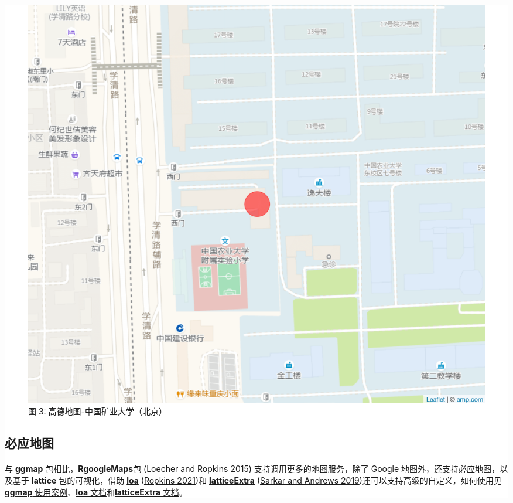<figure>
<img src="img/cumtb-amp-baidu.png" class="full" alt="图 3: 高德地图-中国矿业大学（北京）" />
<figcaption aria-hidden="true">图 3: 高德地图-中国矿业大学（北京）</figcaption>
</figure>

## 必应地图

与 **ggmap** 包相比，[**RgoogleMaps**](https://github.com/markusloecher/rgooglemaps)包 ([Loecher and Ropkins 2015](#ref-Loecher2015)) 支持调用更多的地图服务，除了 Google 地图外，还支持必应地图，以及基于 **lattice** 包的可视化，借助 [**loa**](https://r-forge.r-project.org/scm/?group_id=1400) ([Ropkins 2021](#ref-loa))和 [**latticeExtra**](https://r-forge.r-project.org/projects/latticeextra/) ([Sarkar and Andrews 2019](#ref-latticeExtra))还可以支持高级的自定义，如何使用见[**ggmap** 使用案例](https://github.com/vertica/Vertica-Geospatial)、[**loa** 文档](https://loa.r-forge.r-project.org/loa.intro.html)和[**latticeExtra** 文档](https://latticeextra.r-forge.r-project.org/)。
